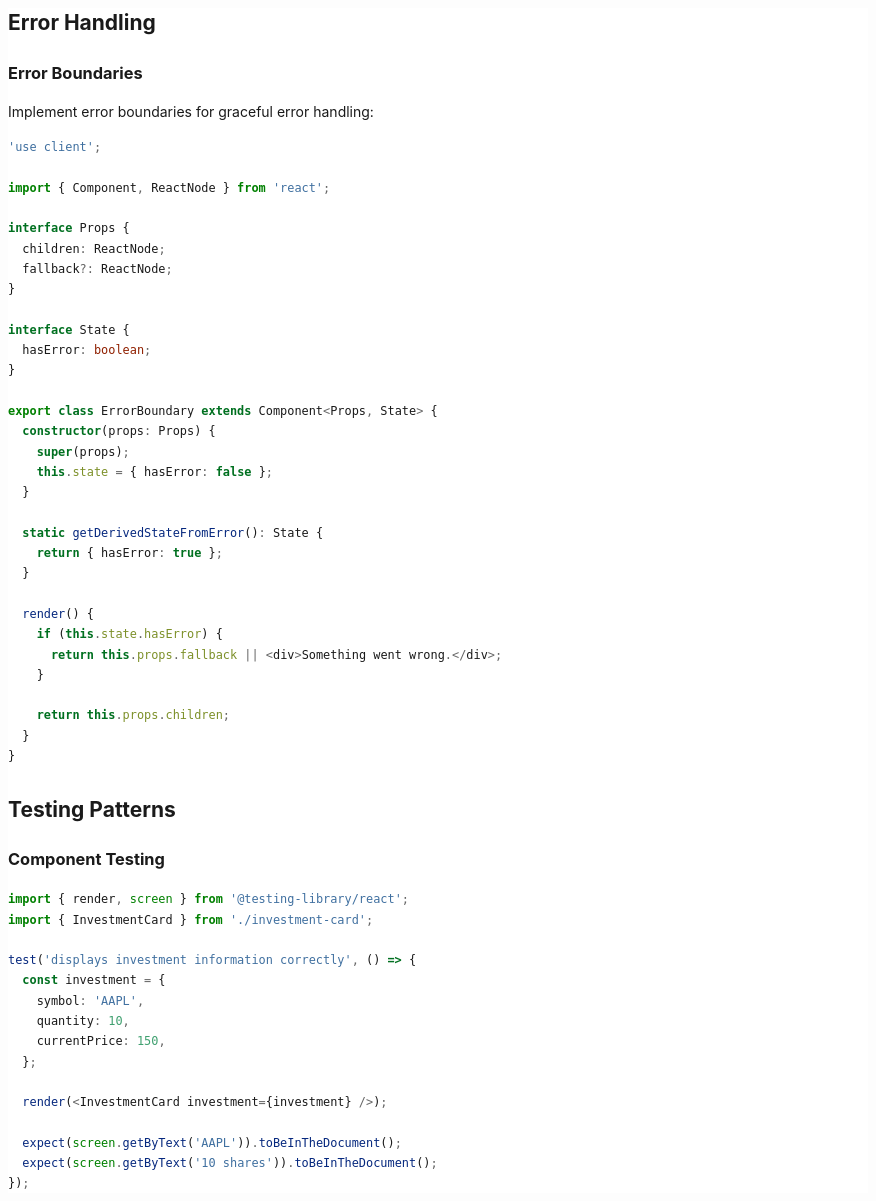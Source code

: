 ## Error Handling

### Error Boundaries
Implement error boundaries for graceful error handling:

```typescript
'use client';

import { Component, ReactNode } from 'react';

interface Props {
  children: ReactNode;
  fallback?: ReactNode;
}

interface State {
  hasError: boolean;
}

export class ErrorBoundary extends Component<Props, State> {
  constructor(props: Props) {
    super(props);
    this.state = { hasError: false };
  }

  static getDerivedStateFromError(): State {
    return { hasError: true };
  }

  render() {
    if (this.state.hasError) {
      return this.props.fallback || <div>Something went wrong.</div>;
    }

    return this.props.children;
  }
}
```

## Testing Patterns

### Component Testing
```typescript
import { render, screen } from '@testing-library/react';
import { InvestmentCard } from './investment-card';

test('displays investment information correctly', () => {
  const investment = {
    symbol: 'AAPL',
    quantity: 10,
    currentPrice: 150,
  };

  render(<InvestmentCard investment={investment} />);
  
  expect(screen.getByText('AAPL')).toBeInTheDocument();
  expect(screen.getByText('10 shares')).toBeInTheDocument();
});
```
